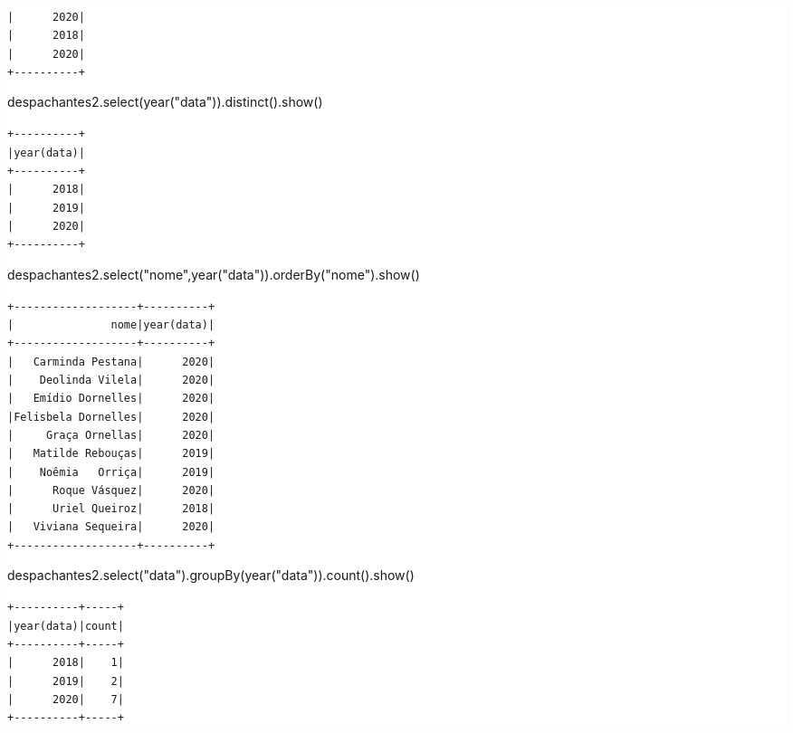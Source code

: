     |      2020|
    |      2018|
    |      2020|
    +----------+

despachantes2.select(year("data")).distinct().show()

    +----------+
    |year(data)|
    +----------+
    |      2018|
    |      2019|
    |      2020|
    +----------+

despachantes2.select("nome",year("data")).orderBy("nome").show()

    +-------------------+----------+
    |               nome|year(data)|
    +-------------------+----------+
    |   Carminda Pestana|      2020|
    |    Deolinda Vilela|      2020|
    |   Emídio Dornelles|      2020|
    |Felisbela Dornelles|      2020|
    |     Graça Ornellas|      2020|
    |   Matilde Rebouças|      2019|
    |    Noêmia   Orriça|      2019|
    |      Roque Vásquez|      2020|
    |      Uriel Queiroz|      2018|
    |   Viviana Sequeira|      2020|
    +-------------------+----------+

despachantes2.select("data").groupBy(year("data")).count().show()

    +----------+-----+
    |year(data)|count|
    +----------+-----+
    |      2018|    1|
    |      2019|    2|
    |      2020|    7|
    +----------+-----+
